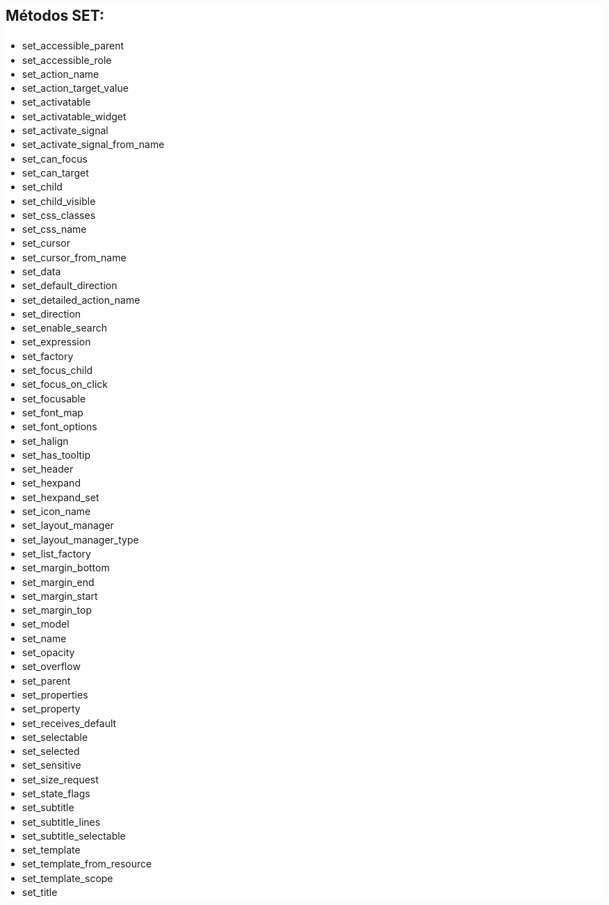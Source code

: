## Métodos SET:

- set_accessible_parent
- set_accessible_role
- set_action_name
- set_action_target_value
- set_activatable
- set_activatable_widget
- set_activate_signal
- set_activate_signal_from_name
- set_can_focus
- set_can_target
- set_child
- set_child_visible
- set_css_classes
- set_css_name
- set_cursor
- set_cursor_from_name
- set_data
- set_default_direction
- set_detailed_action_name
- set_direction
- set_enable_search
- set_expression
- set_factory
- set_focus_child
- set_focus_on_click
- set_focusable
- set_font_map
- set_font_options
- set_halign
- set_has_tooltip
- set_header
- set_hexpand
- set_hexpand_set
- set_icon_name
- set_layout_manager
- set_layout_manager_type
- set_list_factory
- set_margin_bottom
- set_margin_end
- set_margin_start
- set_margin_top
- set_model
- set_name
- set_opacity
- set_overflow
- set_parent
- set_properties
- set_property
- set_receives_default
- set_selectable
- set_selected
- set_sensitive
- set_size_request
- set_state_flags
- set_subtitle
- set_subtitle_lines
- set_subtitle_selectable
- set_template
- set_template_from_resource
- set_template_scope
- set_title